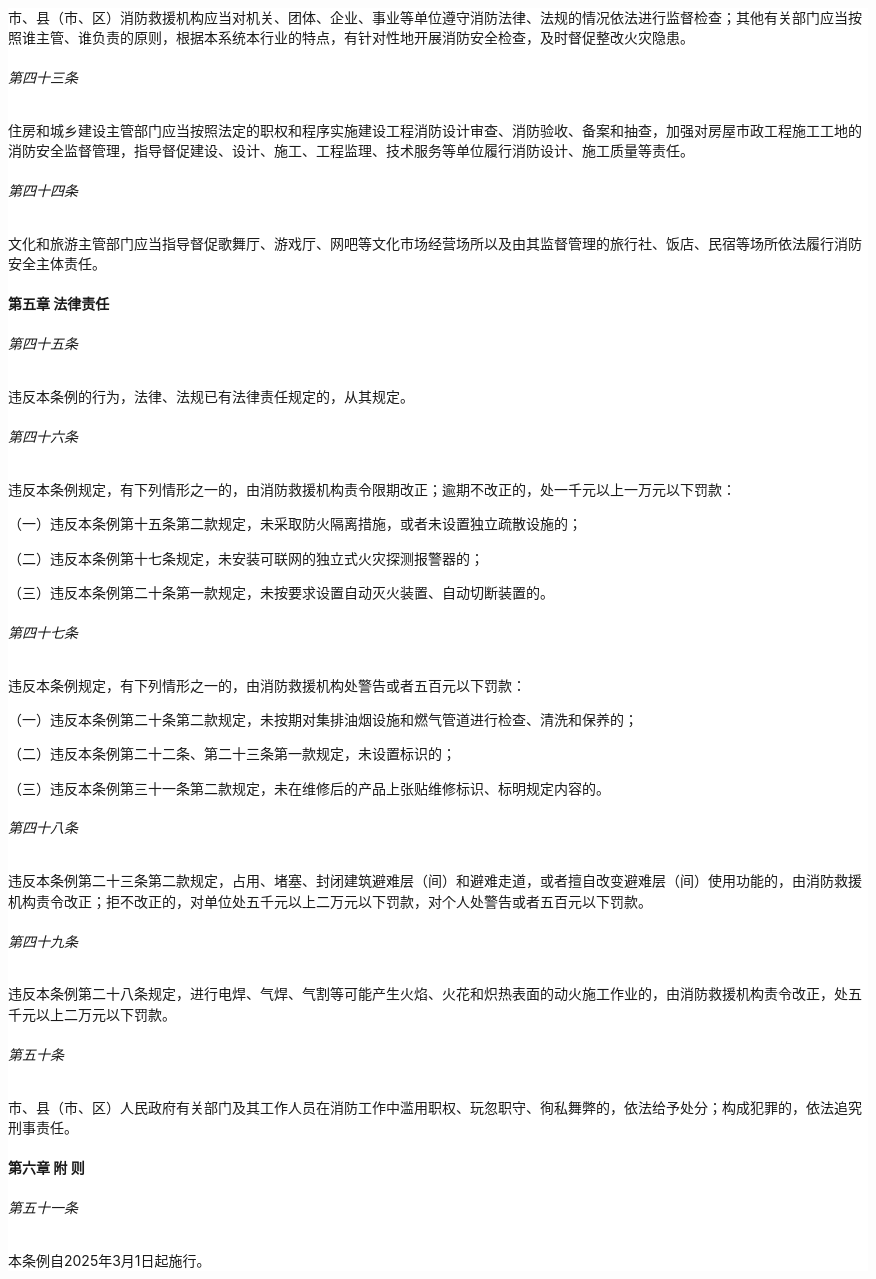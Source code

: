市、县（市、区）消防救援机构应当对机关、团体、企业、事业等单位遵守消防法律、法规的情况依法进行监督检查；其他有关部门应当按照谁主管、谁负责的原则，根据本系统本行业的特点，有针对性地开展消防安全检查，及时督促整改火灾隐患。

###### 第四十三条

住房和城乡建设主管部门应当按照法定的职权和程序实施建设工程消防设计审查、消防验收、备案和抽查，加强对房屋市政工程施工工地的消防安全监督管理，指导督促建设、设计、施工、工程监理、技术服务等单位履行消防设计、施工质量等责任。

###### 第四十四条

文化和旅游主管部门应当指导督促歌舞厅、游戏厅、网吧等文化市场经营场所以及由其监督管理的旅行社、饭店、民宿等场所依法履行消防安全主体责任。

#### 第五章 法律责任

###### 第四十五条

违反本条例的行为，法律、法规已有法律责任规定的，从其规定。

###### 第四十六条

违反本条例规定，有下列情形之一的，由消防救援机构责令限期改正；逾期不改正的，处一千元以上一万元以下罚款：

（一）违反本条例第十五条第二款规定，未采取防火隔离措施，或者未设置独立疏散设施的；

（二）违反本条例第十七条规定，未安装可联网的独立式火灾探测报警器的；

（三）违反本条例第二十条第一款规定，未按要求设置自动灭火装置、自动切断装置的。

###### 第四十七条

违反本条例规定，有下列情形之一的，由消防救援机构处警告或者五百元以下罚款：

（一）违反本条例第二十条第二款规定，未按期对集排油烟设施和燃气管道进行检查、清洗和保养的；

（二）违反本条例第二十二条、第二十三条第一款规定，未设置标识的；

（三）违反本条例第三十一条第二款规定，未在维修后的产品上张贴维修标识、标明规定内容的。

###### 第四十八条

违反本条例第二十三条第二款规定，占用、堵塞、封闭建筑避难层（间）和避难走道，或者擅自改变避难层（间）使用功能的，由消防救援机构责令改正；拒不改正的，对单位处五千元以上二万元以下罚款，对个人处警告或者五百元以下罚款。

###### 第四十九条

违反本条例第二十八条规定，进行电焊、气焊、气割等可能产生火焰、火花和炽热表面的动火施工作业的，由消防救援机构责令改正，处五千元以上二万元以下罚款。

###### 第五十条

市、县（市、区）人民政府有关部门及其工作人员在消防工作中滥用职权、玩忽职守、徇私舞弊的，依法给予处分；构成犯罪的，依法追究刑事责任。

#### 第六章 附 则

###### 第五十一条

本条例自2025年3月1日起施行。
